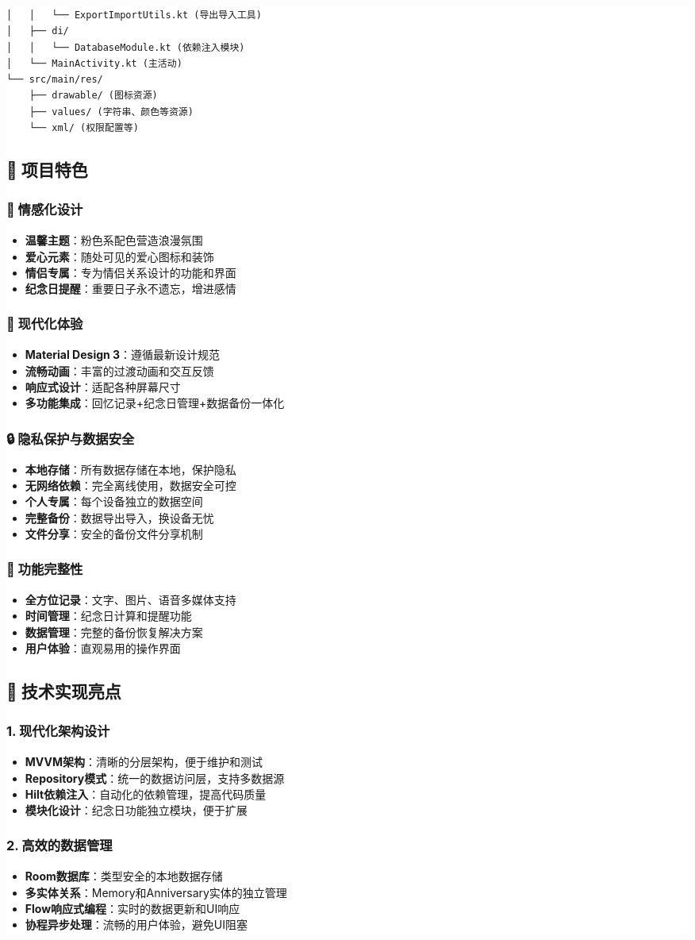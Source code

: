 ```
│   │   └── ExportImportUtils.kt (导出导入工具)
│   ├── di/
│   │   └── DatabaseModule.kt (依赖注入模块)
│   └── MainActivity.kt (主活动)
└── src/main/res/
    ├── drawable/ (图标资源)
    ├── values/ (字符串、颜色等资源)
    └── xml/ (权限配置等)
```

## 🌟 项目特色

### 💝 情感化设计
- **温馨主题**：粉色系配色营造浪漫氛围
- **爱心元素**：随处可见的爱心图标和装饰
- **情侣专属**：专为情侣关系设计的功能和界面
- **纪念日提醒**：重要日子永不遗忘，增进感情

### 📱 现代化体验
- **Material Design 3**：遵循最新设计规范
- **流畅动画**：丰富的过渡动画和交互反馈
- **响应式设计**：适配各种屏幕尺寸
- **多功能集成**：回忆记录+纪念日管理+数据备份一体化

### 🔒 隐私保护与数据安全
- **本地存储**：所有数据存储在本地，保护隐私
- **无网络依赖**：完全离线使用，数据安全可控
- **个人专属**：每个设备独立的数据空间
- **完整备份**：数据导出导入，换设备无忧
- **文件分享**：安全的备份文件分享机制

### 🎯 功能完整性
- **全方位记录**：文字、图片、语音多媒体支持
- **时间管理**：纪念日计算和提醒功能
- **数据管理**：完整的备份恢复解决方案
- **用户体验**：直观易用的操作界面

## 🔧 技术实现亮点

### 1. 现代化架构设计
- **MVVM架构**：清晰的分层架构，便于维护和测试
- **Repository模式**：统一的数据访问层，支持多数据源
- **Hilt依赖注入**：自动化的依赖管理，提高代码质量
- **模块化设计**：纪念日功能独立模块，便于扩展

### 2. 高效的数据管理
- **Room数据库**：类型安全的本地数据存储
- **多实体关系**：Memory和Anniversary实体的独立管理
- **Flow响应式编程**：实时的数据更新和UI响应
- **协程异步处理**：流畅的用户体验，避免UI阻塞

